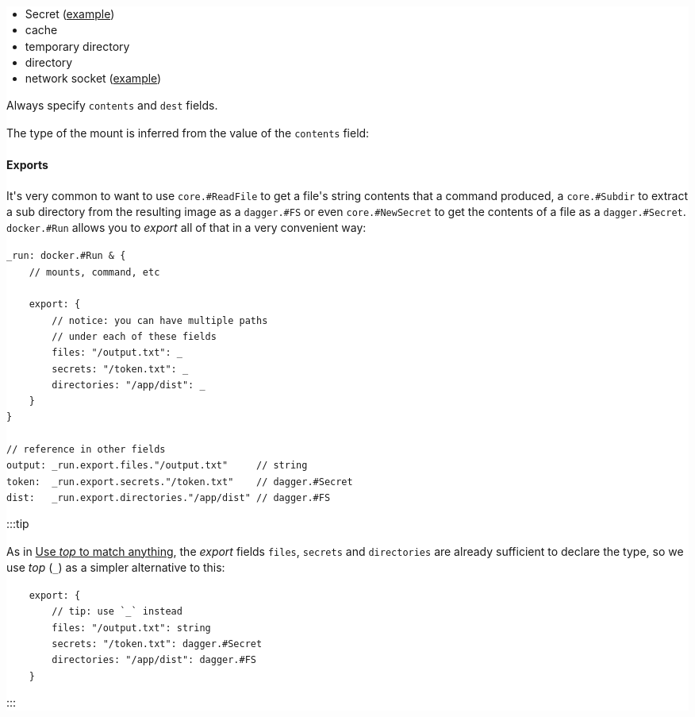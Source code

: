 - Secret ([example](../../core-concepts/1204-secrets.md#in-a-dockerrun))
- cache
- temporary directory
- directory
- network socket ([example](../../core-concepts/1203-client.md#using-a-local-socket))

Always specify `contents` and `dest` fields.

The type of the mount is inferred from the value of the `contents` field:

```cue file=../../tests/guides/docker/mounts.cue
```



#### Exports

It's very common to want to use `core.#ReadFile` to get a file's string contents that a command produced, a `core.#Subdir` to extract a sub directory from the resulting image as a `dagger.#FS` or even `core.#NewSecret` to get the contents of a file as a `dagger.#Secret`. `docker.#Run` allows you to *export* all of that in a very convenient way:

```cue
_run: docker.#Run & {
    // mounts, command, etc

    export: {
        // notice: you can have multiple paths
        // under each of these fields
        files: "/output.txt": _
        secrets: "/token.txt": _
        directories: "/app/dist": _
    }
}

// reference in other fields
output: _run.export.files."/output.txt"     // string
token:  _run.export.secrets."/token.txt"    // dagger.#Secret
dist:   _run.export.directories."/app/dist" // dagger.#FS
```

:::tip

As in [Use *top* to match anything](../code/1226-coding-style.md#use-top-to-match-anything), the *export* fields `files`, `secrets` and `directories` are already sufficient to declare the type, so we use *top* (`_`) as a simpler alternative to this:

```cue
    export: {
        // tip: use `_` instead
        files: "/output.txt": string
        secrets: "/token.txt": dagger.#Secret
        directories: "/app/dist": dagger.#FS
    }
```

:::

